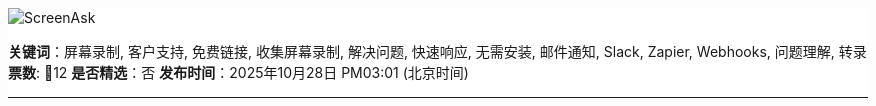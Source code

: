 ![ScreenAsk]()

**关键词**：屏幕录制, 客户支持, 免费链接, 收集屏幕录制, 解决问题, 快速响应, 无需安装, 邮件通知, Slack, Zapier, Webhooks, 问题理解, 转录
**票数**: 🔺12
**是否精选**：否
**发布时间**：2025年10月28日 PM03:01 (北京时间)

---

